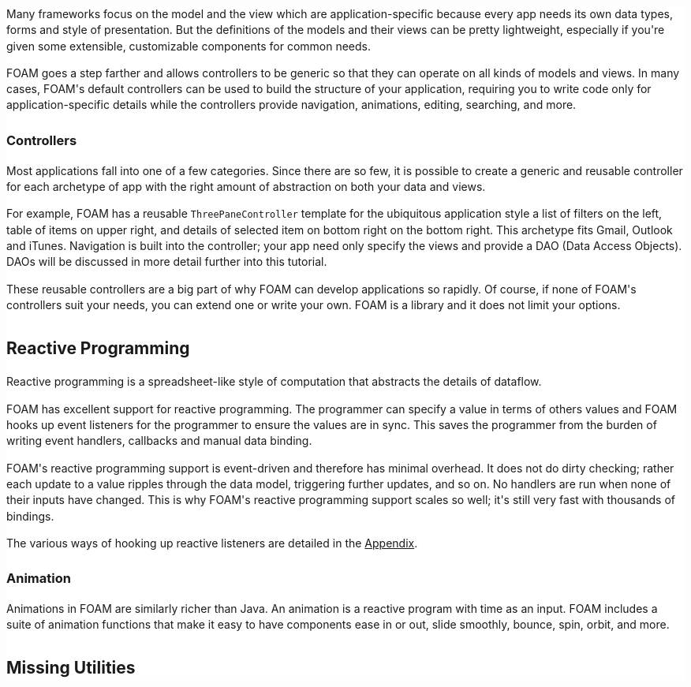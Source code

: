 Many frameworks focus on the model and the view which are application-specific because every app needs its own data types, forms and style of presentation. But the definitions of the models and their views can be pretty lightweight, especially if you're given some extensible, customizable components for common needs.

FOAM goes a step farther and allows controllers to be generic so that they can operate on all kinds of models and views. In many cases, FOAM's default controllers can be used to build the structure of your application, requiring you to write code only for application-specific details while the controllers provide navigation, animations, editing, searching, and more.


### **Controllers**

Most applications fall into one of a few categories. Since there are so few, it is possible to create a generic and reusable controller for each archetype of app with the right amount of abstraction on both your data and views.

For example, FOAM has a reusable `ThreePaneController` template for the ubiquitous application style a list of filters on the left, table of items on upper right, and details of selected item on bottom right on the bottom right. This archetype fits Gmail, Outlook and iTunes. Navigation is built into the controller; your app need only specify the views and provide a DAO (Data Access Objects).  DAOs will be discussed in more detail further into this tutorial.

These reusable controllers are a big part of why FOAM can develop applications so rapidly. Of course, if none of FOAM's controllers suit your needs, you can extend one or write your own. FOAM is a library and it does not limit your options.


## **Reactive Programming**

Reactive programming is a spreadsheet-like style of computation that abstracts the details of dataflow.

FOAM has excellent support for reactive programming. The programmer can specify a value in terms of others values and FOAM hooks up event listeners for the programmer to ensure the values are in sync. This saves the programmer from the burden of writing event handlers, callbacks and manual data binding.

FOAM's reactive programming support is event-driven and therefore has minimal overhead. It does not do dirty checking; rather each update to a value ripples through the data model, triggering further updates, and so on. No handlers are run when none of their inputs have changed. This is why FOAM's reactive programming support scales so well; it's still very fast with thousands of bindings.

The various ways of hooking up reactive listeners are detailed in the [Appendix](/Users/lilian/foam/tutorial/phonecat/4-appendix.md).

   ### **Animation**

   Animations in FOAM are similarly richer than Java.  An animation is a reactive program with time as an input.  FOAM includes a suite of animation functions that make it easy to have components ease in or out, slide smoothly, bounce, spin, orbit, and more.


## **Missing Utilities**
